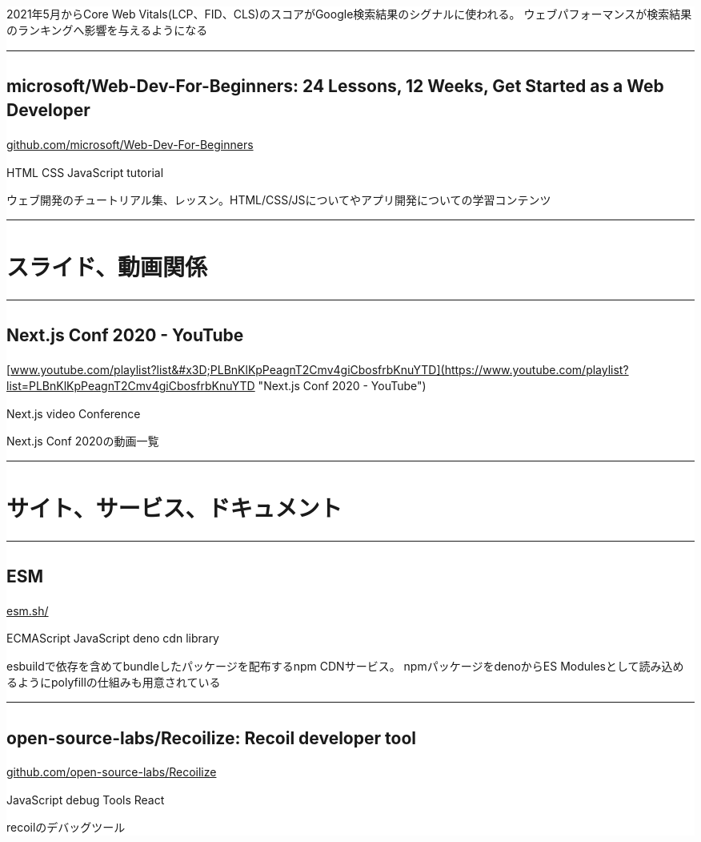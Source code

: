 2021年5月からCore Web Vitals(LCP、FID、CLS)のスコアがGoogle検索結果のシグナルに使われる。
ウェブパフォーマンスが検索結果のランキングへ影響を与えるようになる


----

## microsoft/Web-Dev-For-Beginners: 24 Lessons, 12 Weeks, Get Started as a Web Developer
[github.com/microsoft/Web-Dev-For-Beginners](https://github.com/microsoft/Web-Dev-For-Beginners "microsoft/Web-Dev-For-Beginners: 24 Lessons, 12 Weeks, Get Started as a Web Developer")
<p class="jser-tags jser-tag-icon"><span class="jser-tag">HTML</span> <span class="jser-tag">CSS</span> <span class="jser-tag">JavaScript</span> <span class="jser-tag">tutorial</span></p>

ウェブ開発のチュートリアル集、レッスン。HTML/CSS/JSについてやアプリ開発についての学習コンテンツ


----
<h1 class="site-genre">スライド、動画関係</h1>

----

## Next.js Conf 2020 - YouTube
[www.youtube.com/playlist?list&#x3D;PLBnKlKpPeagnT2Cmv4giCbosfrbKnuYTD](https://www.youtube.com/playlist?list=PLBnKlKpPeagnT2Cmv4giCbosfrbKnuYTD "Next.js Conf 2020 - YouTube")
<p class="jser-tags jser-tag-icon"><span class="jser-tag">Next.js</span> <span class="jser-tag">video</span> <span class="jser-tag">Conference</span></p>

Next.js Conf 2020の動画一覧


----
<h1 class="site-genre">サイト、サービス、ドキュメント</h1>

----

## ESM
[esm.sh/](https://esm.sh/ "ESM")
<p class="jser-tags jser-tag-icon"><span class="jser-tag">ECMAScript</span> <span class="jser-tag">JavaScript</span> <span class="jser-tag">deno</span> <span class="jser-tag">cdn</span> <span class="jser-tag">library</span></p>

esbuildで依存を含めてbundleしたパッケージを配布するnpm CDNサービス。
npmパッケージをdenoからES Modulesとして読み込めるようにpolyfillの仕組みも用意されている


----

## open-source-labs/Recoilize: Recoil developer tool
[github.com/open-source-labs/Recoilize](https://github.com/open-source-labs/Recoilize "open-source-labs/Recoilize: Recoil developer tool")
<p class="jser-tags jser-tag-icon"><span class="jser-tag">JavaScript</span> <span class="jser-tag">debug</span> <span class="jser-tag">Tools</span> <span class="jser-tag">React</span></p>

recoilのデバッグツール
